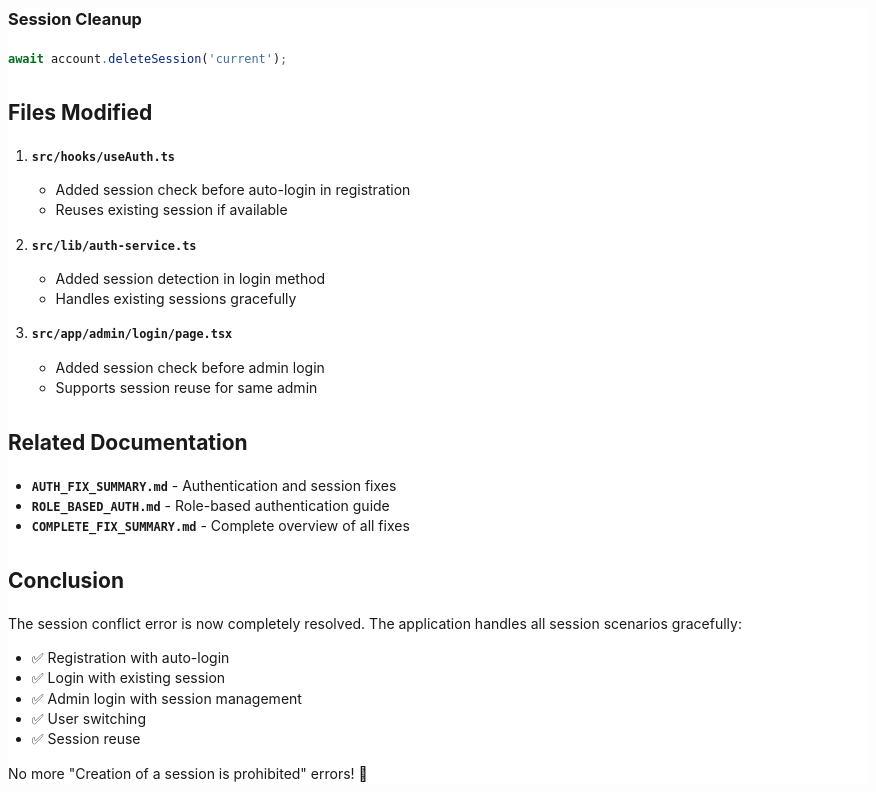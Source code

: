 ### Session Cleanup
```typescript
await account.deleteSession('current');
```

## Files Modified

1. **`src/hooks/useAuth.ts`**
   - Added session check before auto-login in registration
   - Reuses existing session if available

2. **`src/lib/auth-service.ts`**
   - Added session detection in login method
   - Handles existing sessions gracefully

3. **`src/app/admin/login/page.tsx`**
   - Added session check before admin login
   - Supports session reuse for same admin

## Related Documentation

- **`AUTH_FIX_SUMMARY.md`** - Authentication and session fixes
- **`ROLE_BASED_AUTH.md`** - Role-based authentication guide
- **`COMPLETE_FIX_SUMMARY.md`** - Complete overview of all fixes

## Conclusion

The session conflict error is now completely resolved. The application handles all session scenarios gracefully:
- ✅ Registration with auto-login
- ✅ Login with existing session
- ✅ Admin login with session management
- ✅ User switching
- ✅ Session reuse

No more "Creation of a session is prohibited" errors! 🎉
